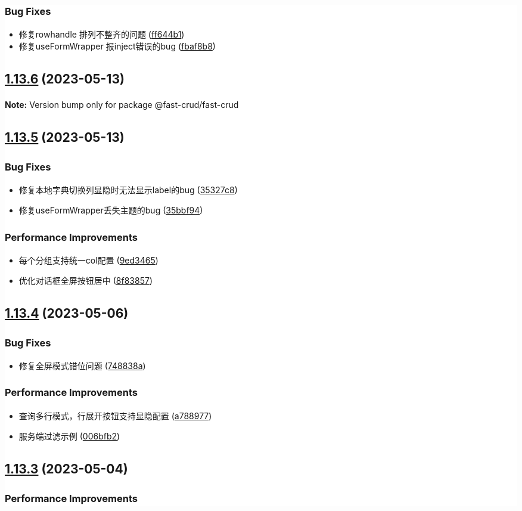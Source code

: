 ### Bug Fixes

* 修复rowhandle 排列不整齐的问题 ([ff644b1](https://github.com/fast-crud/fast-crud/commit/ff644b11b91c58295692fc0874dc4a3d743eb6df))
* 修复useFormWrapper 报inject错误的bug ([fbaf8b8](https://github.com/fast-crud/fast-crud/commit/fbaf8b8e3f745cb00df40e270928bd8152a61e66))

## [1.13.6](https://github.com/fast-crud/fast-crud/compare/v1.13.5...v1.13.6) (2023-05-13)

**Note:** Version bump only for package @fast-crud/fast-crud

## [1.13.5](https://github.com/fast-crud/fast-crud/compare/v1.13.4...v1.13.5) (2023-05-13)

### Bug Fixes

* 修复本地字典切换列显隐时无法显示label的bug ([35327c8](https://github.com/fast-crud/fast-crud/commit/35327c8ed7bbffb1e51681e05732e0e9b46dfb04))

* 修复useFormWrapper丢失主题的bug ([35bbf94](https://github.com/fast-crud/fast-crud/commit/35bbf944d90caf14da6f776e93d97db686d77459))

### Performance Improvements

* 每个分组支持统一col配置 ([9ed3465](https://github.com/fast-crud/fast-crud/commit/9ed34658a1d56f544b046ecc500172335cdccf53))

* 优化对话框全屏按钮居中 ([8f83857](https://github.com/fast-crud/fast-crud/commit/8f83857b65770a6e58641dc52b7c65abcf202dcc))

## [1.13.4](https://github.com/fast-crud/fast-crud/compare/v1.13.3...v1.13.4) (2023-05-06)

### Bug Fixes

* 修复全屏模式错位问题 ([748838a](https://github.com/fast-crud/fast-crud/commit/748838ae85e722a4fe4cb30888420ec22c8ced2c))

### Performance Improvements

* 查询多行模式，行展开按钮支持显隐配置 ([a788977](https://github.com/fast-crud/fast-crud/commit/a788977b713454e0fe1fc10467afd7b9a65f5f41))

* 服务端过滤示例 ([006bfb2](https://github.com/fast-crud/fast-crud/commit/006bfb23f594eec683e09bb7c9631dd80fa87c83))

## [1.13.3](https://github.com/fast-crud/fast-crud/compare/v1.13.2...v1.13.3) (2023-05-04)

### Performance Improvements
